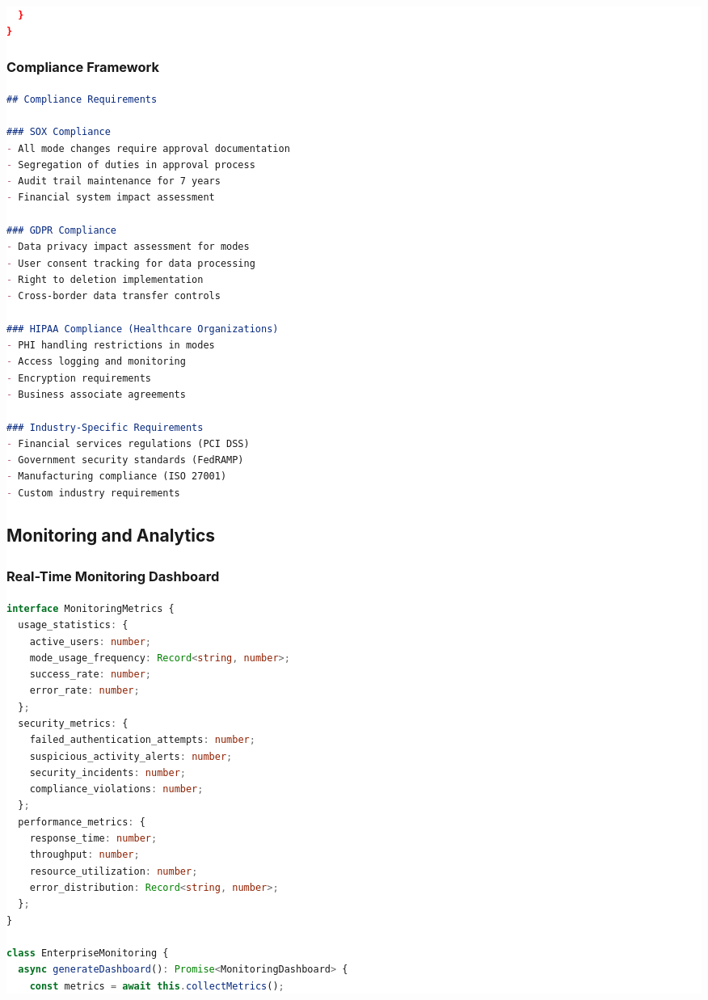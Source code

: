 ```json
  }
}
```

### Compliance Framework

```markdown
## Compliance Requirements

### SOX Compliance
- All mode changes require approval documentation
- Segregation of duties in approval process
- Audit trail maintenance for 7 years
- Financial system impact assessment

### GDPR Compliance
- Data privacy impact assessment for modes
- User consent tracking for data processing
- Right to deletion implementation
- Cross-border data transfer controls

### HIPAA Compliance (Healthcare Organizations)
- PHI handling restrictions in modes
- Access logging and monitoring
- Encryption requirements
- Business associate agreements

### Industry-Specific Requirements
- Financial services regulations (PCI DSS)
- Government security standards (FedRAMP)
- Manufacturing compliance (ISO 27001)
- Custom industry requirements
```

## Monitoring and Analytics

### Real-Time Monitoring Dashboard

```typescript
interface MonitoringMetrics {
  usage_statistics: {
    active_users: number;
    mode_usage_frequency: Record<string, number>;
    success_rate: number;
    error_rate: number;
  };
  security_metrics: {
    failed_authentication_attempts: number;
    suspicious_activity_alerts: number;
    security_incidents: number;
    compliance_violations: number;
  };
  performance_metrics: {
    response_time: number;
    throughput: number;
    resource_utilization: number;
    error_distribution: Record<string, number>;
  };
}

class EnterpriseMonitoring {
  async generateDashboard(): Promise<MonitoringDashboard> {
    const metrics = await this.collectMetrics();
```